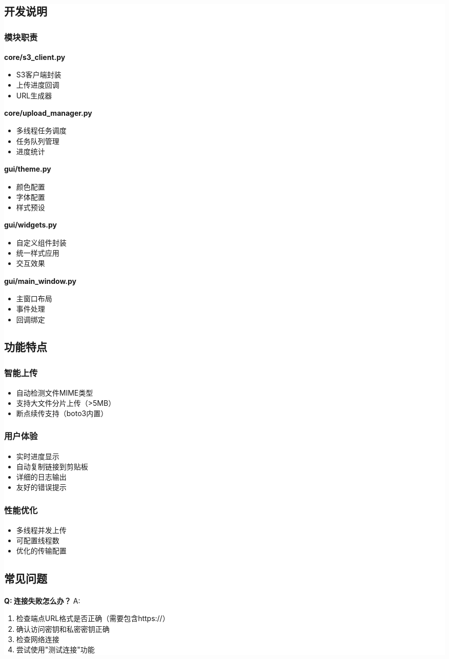 ## 开发说明

### 模块职责

**core/s3_client.py**
- S3客户端封装
- 上传进度回调
- URL生成器

**core/upload_manager.py**
- 多线程任务调度
- 任务队列管理
- 进度统计

**gui/theme.py**
- 颜色配置
- 字体配置
- 样式预设

**gui/widgets.py**
- 自定义组件封装
- 统一样式应用
- 交互效果

**gui/main_window.py**
- 主窗口布局
- 事件处理
- 回调绑定

## 功能特点

### 智能上传
- 自动检测文件MIME类型
- 支持大文件分片上传（>5MB）
- 断点续传支持（boto3内置）

### 用户体验
- 实时进度显示
- 自动复制链接到剪贴板
- 详细的日志输出
- 友好的错误提示

### 性能优化
- 多线程并发上传
- 可配置线程数
- 优化的传输配置

## 常见问题

**Q: 连接失败怎么办？**
A: 
1. 检查端点URL格式是否正确（需要包含https://）
2. 确认访问密钥和私密密钥正确
3. 检查网络连接
4. 尝试使用"测试连接"功能
